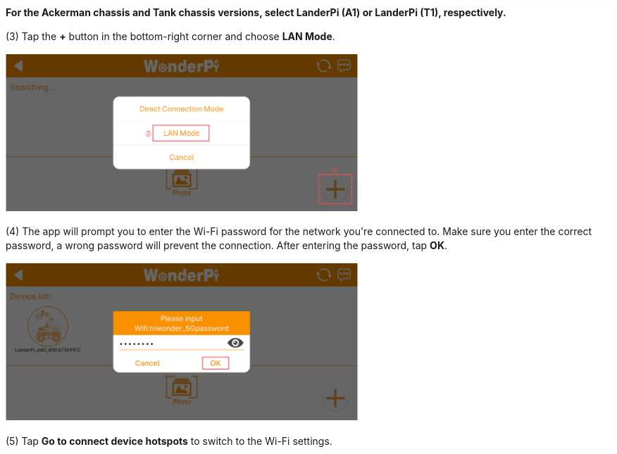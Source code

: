 **For the Ackerman chassis and Tank chassis versions, select LanderPi (A1) or LanderPi (T1), respectively.**

(3) Tap the **+** button in the bottom-right corner and choose **LAN Mode**.

<img src="../_static/media/chapter_1/section_1/media/image35.png" style="width:500px" class="common_img"/>

(4) The app will prompt you to enter the Wi-Fi password for the network you're connected to. Make sure you enter the correct password, a wrong password will prevent the connection. After entering the password, tap **OK**.

<img src="../_static/media/chapter_1/section_1/media/image36.png" style="width:500px" class="common_img"/>

(5) Tap **Go to connect device hotspots** to switch to the Wi-Fi settings.
